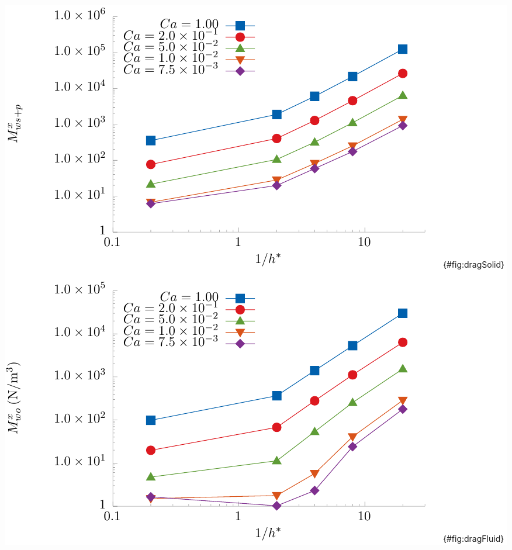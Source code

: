 ![The figure caption.](figures/drag_solid.pdf){#fig:dragSolid}

![The figure caption.](figures/drag_fluidint.pdf){#fig:dragFluid}
